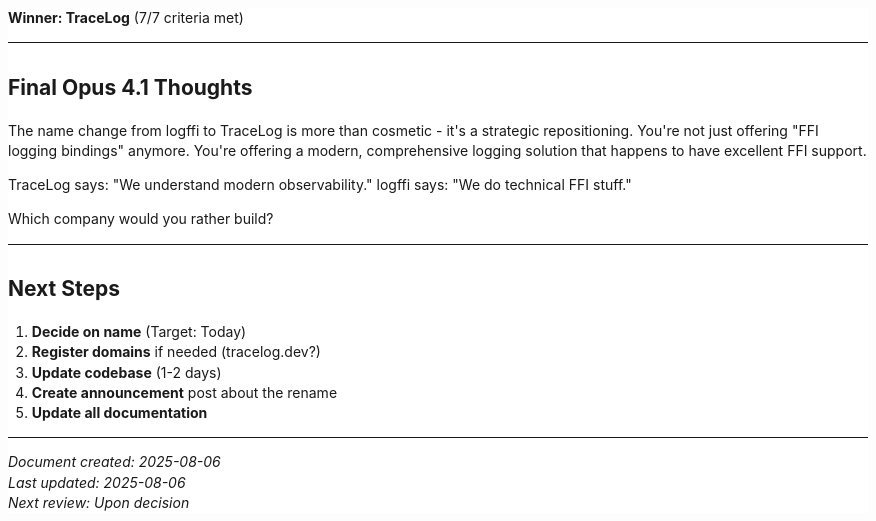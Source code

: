 **Winner: TraceLog** (7/7 criteria met)

---

## Final Opus 4.1 Thoughts

The name change from logffi to TraceLog is more than cosmetic - it's a strategic repositioning. You're not just offering "FFI logging bindings" anymore. You're offering a modern, comprehensive logging solution that happens to have excellent FFI support.

TraceLog says: "We understand modern observability."
logffi says: "We do technical FFI stuff."

Which company would you rather build?

---

## Next Steps

1. **Decide on name** (Target: Today)
2. **Register domains** if needed (tracelog.dev?)
3. **Update codebase** (1-2 days)
4. **Create announcement** post about the rename
5. **Update all documentation**

---

_Document created: 2025-08-06_\
_Last updated: 2025-08-06_\
_Next review: Upon decision_
